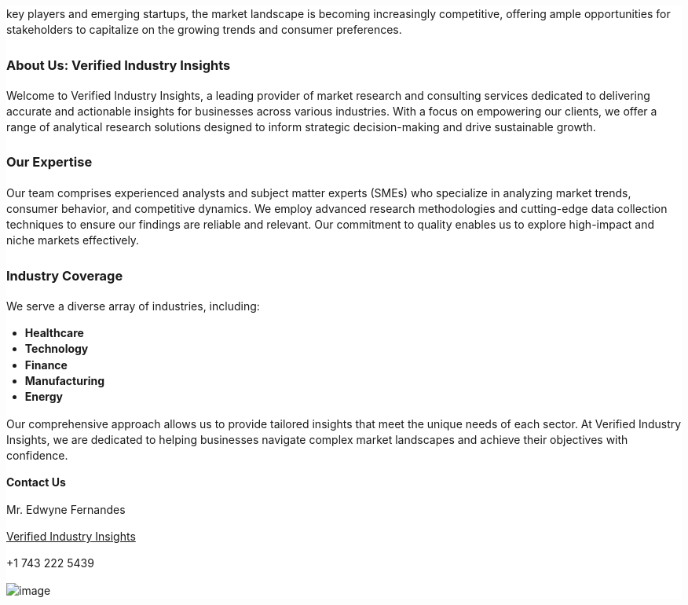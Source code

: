 key players and emerging startups, the market landscape is becoming increasingly competitive, offering ample opportunities for stakeholders to capitalize on the growing trends and consumer preferences.</p><h3>About Us: Verified Industry Insights</h3><p>Welcome to Verified Industry Insights, a leading provider of market research and consulting services dedicated to delivering accurate and actionable insights for businesses across various industries. With a focus on empowering our clients, we offer a range of analytical research solutions designed to inform strategic decision-making and drive sustainable growth.</p><h3>Our Expertise</h3><p>Our team comprises experienced analysts and subject matter experts (SMEs) who specialize in analyzing market trends, consumer behavior, and competitive dynamics. We employ advanced research methodologies and cutting-edge data collection techniques to ensure our findings are reliable and relevant. Our commitment to quality enables us to explore high-impact and niche markets effectively.</p><h3>Industry Coverage</h3><p>We serve a diverse array of industries, including:</p><ul><li><strong>Healthcare</strong></li><li><strong>Technology</strong></li><li><strong>Finance</strong></li><li><strong>Manufacturing</strong></li><li><strong>Energy</strong></li></ul><p>Our comprehensive approach allows us to provide tailored insights that meet the unique needs of each sector. At Verified Industry Insights, we are dedicated to helping businesses navigate complex market landscapes and achieve their objectives with confidence.</p><p><strong>Contact Us</strong></p><p>Mr. Edwyne Fernandes</p><p><a href="https://www.verifiedindustryinsights.com/">Verified Industry Insights</a></p><p>+1 743 222 5439</p>
![image](https://github.com/user-attachments/assets/6cd16a75-9ebf-4aaf-84ca-00ae046b466f)
